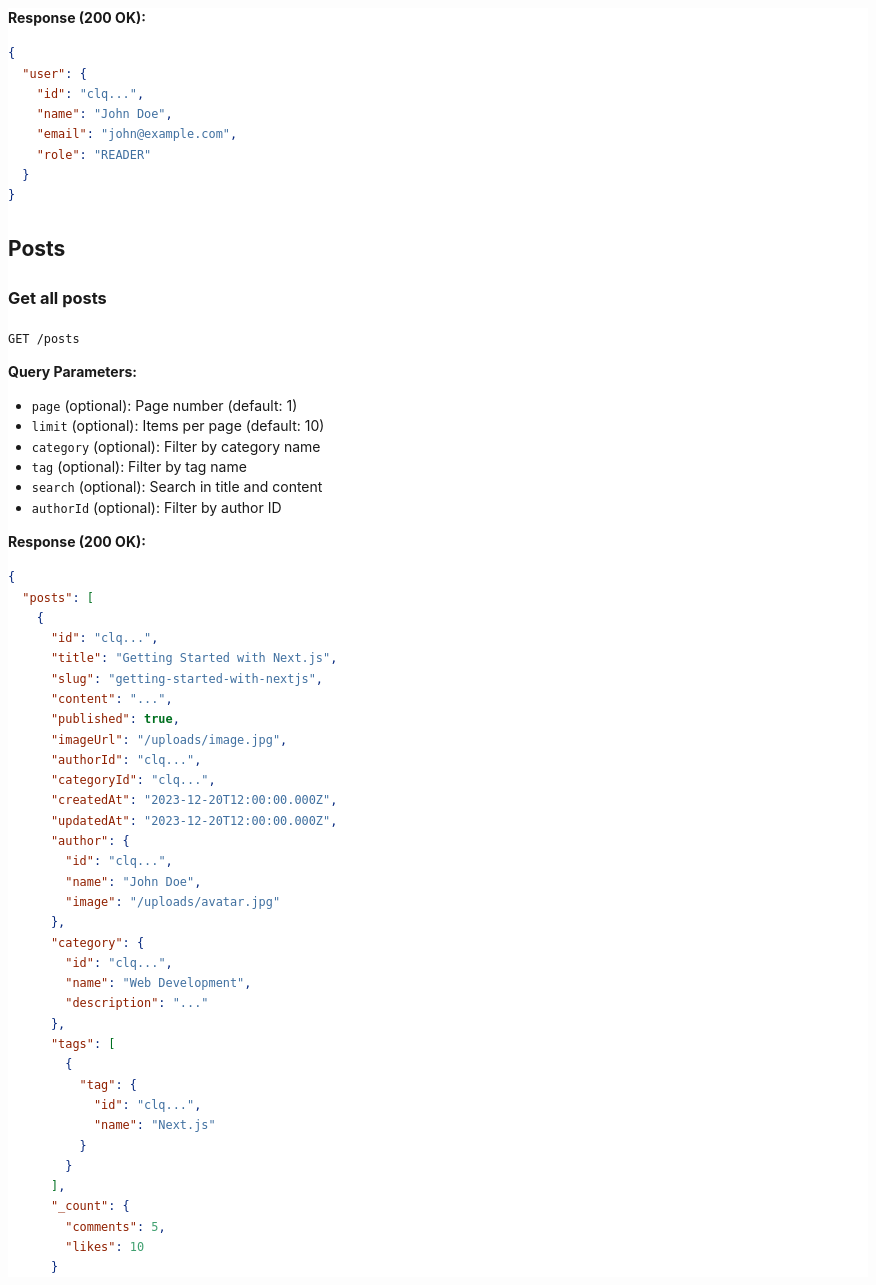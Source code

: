 **Response (200 OK):**
```json
{
  "user": {
    "id": "clq...",
    "name": "John Doe",
    "email": "john@example.com",
    "role": "READER"
  }
}
```

## Posts

### Get all posts

```
GET /posts
```

**Query Parameters:**
- `page` (optional): Page number (default: 1)
- `limit` (optional): Items per page (default: 10)
- `category` (optional): Filter by category name
- `tag` (optional): Filter by tag name
- `search` (optional): Search in title and content
- `authorId` (optional): Filter by author ID

**Response (200 OK):**
```json
{
  "posts": [
    {
      "id": "clq...",
      "title": "Getting Started with Next.js",
      "slug": "getting-started-with-nextjs",
      "content": "...",
      "published": true,
      "imageUrl": "/uploads/image.jpg",
      "authorId": "clq...",
      "categoryId": "clq...",
      "createdAt": "2023-12-20T12:00:00.000Z",
      "updatedAt": "2023-12-20T12:00:00.000Z",
      "author": {
        "id": "clq...",
        "name": "John Doe",
        "image": "/uploads/avatar.jpg"
      },
      "category": {
        "id": "clq...",
        "name": "Web Development",
        "description": "..."
      },
      "tags": [
        {
          "tag": {
            "id": "clq...",
            "name": "Next.js"
          }
        }
      ],
      "_count": {
        "comments": 5,
        "likes": 10
      }
```